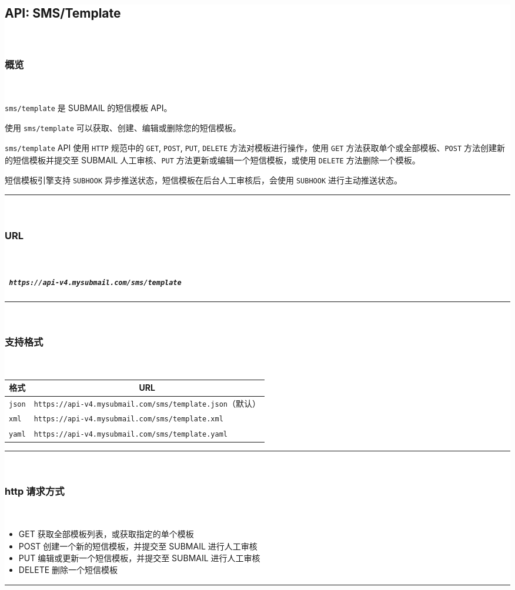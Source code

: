 ##  API: SMS/Template

<br>

### **概览**

<br>

`sms/template` 是 SUBMAIL 的短信模板 API。

使用 `sms/template` 可以获取、创建、编辑或删除您的短信模板。

`sms/template` API 使用 `HTTP` 规范中的 `GET`, `POST`, `PUT`, `DELETE` 方法对模板进行操作，使用 `GET` 方法获取单个或全部模板、`POST` 方法创建新的短信模板并提交至 SUBMAIL 人工审核、`PUT` 方法更新或编辑一个短信模板，或使用 `DELETE` 方法删除一个模板。

短信模板引擎支持 `SUBHOOK` 异步推送状态，短信模板在后台人工审核后，会使用 `SUBHOOK` 进行主动推送状态。

------


<br>

### **URL**
<br>

##### ` https://api-v4.mysubmail.com/sms/template`

------
<br>

### **支持格式**
<br>

| 格式   | URL                                                      |
| ------ | -------------------------------------------------------- |
| `json` | `https://api-v4.mysubmail.com/sms/template.json`（默认） |
| `xml`  | `https://api-v4.mysubmail.com/sms/template.xml`          |
| `yaml` | `https://api-v4.mysubmail.com/sms/template.yaml`         |

------

<br>

### **http 请求方式**
<br>

- GET         获取全部模板列表，或获取指定的单个模板
- POST       创建一个新的短信模板，并提交至 SUBMAIL 进行人工审核
- PUT         编辑或更新一个短信模板，并提交至 SUBMAIL 进行人工审核
- DELETE     删除一个短信模板

------
